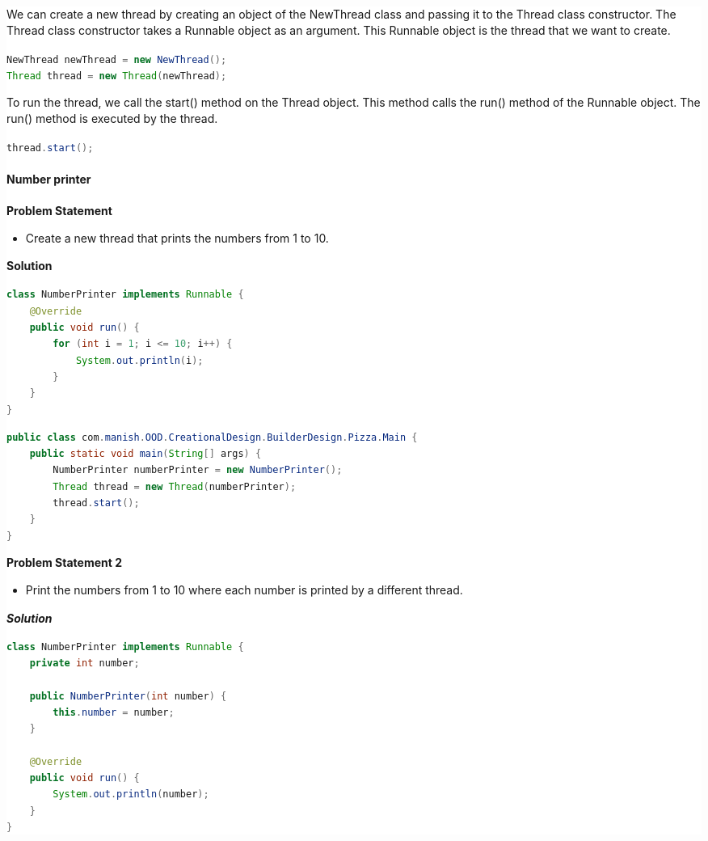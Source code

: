 We can create a new thread by creating an object of the NewThread class and passing it to the Thread class constructor. The Thread class constructor takes a Runnable object as an argument. This Runnable object is the thread that we want to create.

```java
NewThread newThread = new NewThread();
Thread thread = new Thread(newThread);
```

To run the thread, we call the start() method on the Thread object. This method calls the run() method of the Runnable object. The run() method is executed by the thread.

```java
thread.start();
```

#### Number printer

**Problem Statement**
* Create a new thread that prints the numbers from 1 to 10.

**Solution**
```java
class NumberPrinter implements Runnable {
    @Override
    public void run() {
        for (int i = 1; i <= 10; i++) {
            System.out.println(i);
        }
    }
}
```

```java
public class com.manish.OOD.CreationalDesign.BuilderDesign.Pizza.Main {
    public static void main(String[] args) {
        NumberPrinter numberPrinter = new NumberPrinter();
        Thread thread = new Thread(numberPrinter);
        thread.start();
    }
}
```

**Problem Statement 2**
* Print the numbers from 1 to 10 where each number is printed by a different thread.

***Solution***
```java
class NumberPrinter implements Runnable {
    private int number;

    public NumberPrinter(int number) {
        this.number = number;
    }

    @Override
    public void run() {
        System.out.println(number);
    }
}
```
